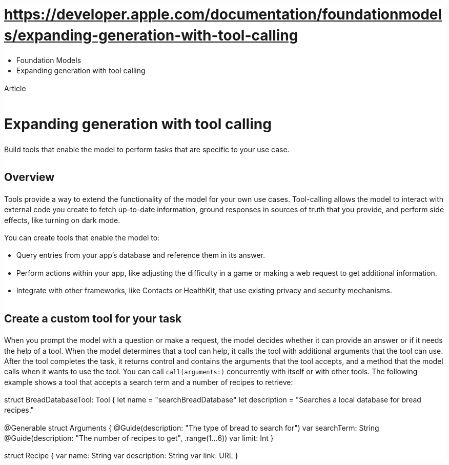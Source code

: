 
# https://developer.apple.com/documentation/foundationmodels/expanding-generation-with-tool-calling

- Foundation Models
- Expanding generation with tool calling

Article

# Expanding generation with tool calling

Build tools that enable the model to perform tasks that are specific to your use case.

## Overview

Tools provide a way to extend the functionality of the model for your own use cases. Tool-calling allows the model to interact with external code you create to fetch up-to-date information, ground responses in sources of truth that you provide, and perform side effects, like turning on dark mode.

You can create tools that enable the model to:

- Query entries from your app’s database and reference them in its answer.

- Perform actions within your app, like adjusting the difficulty in a game or making a web request to get additional information.

- Integrate with other frameworks, like Contacts or HealthKit, that use existing privacy and security mechanisms.

## Create a custom tool for your task

When you prompt the model with a question or make a request, the model decides whether it can provide an answer or if it needs the help of a tool. When the model determines that a tool can help, it calls the tool with additional arguments that the tool can use. After the tool completes the task, it returns control and contains the arguments that the tool accepts, and a method that the model calls when it wants to use the tool. You can call `call(arguments:)` concurrently with itself or with other tools. The following example shows a tool that accepts a search term and a number of recipes to retrieve:

struct BreadDatabaseTool: Tool {
let name = "searchBreadDatabase"
let description = "Searches a local database for bread recipes."

@Generable
struct Arguments {
@Guide(description: "The type of bread to search for")
var searchTerm: String
@Guide(description: "The number of recipes to get", .range(1...6))
var limit: Int
}

struct Recipe {
var name: String
var description: String
var link: URL
}
